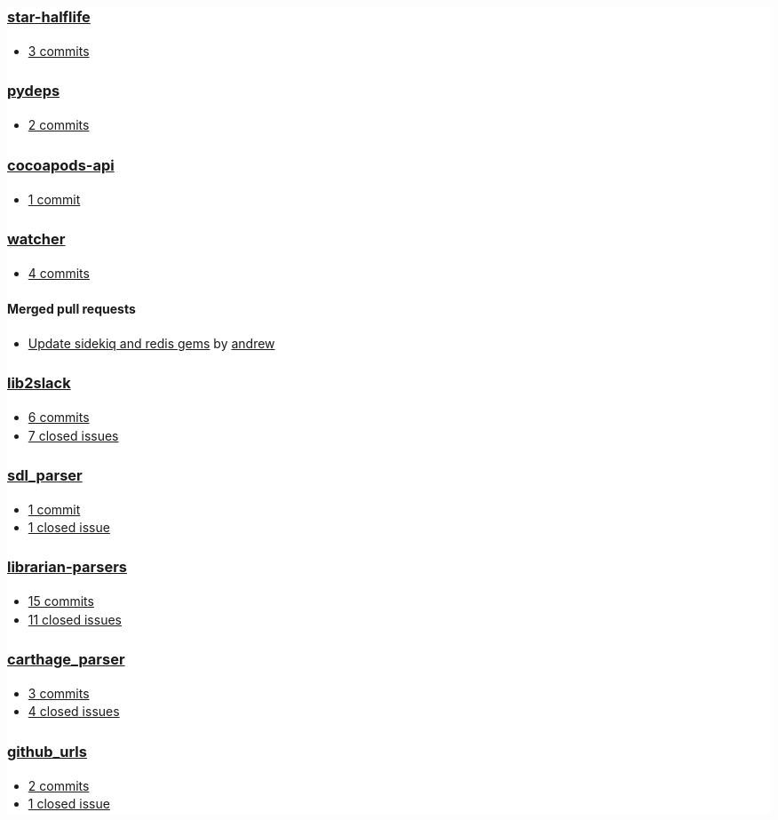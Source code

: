 ### [star-halflife](https://github.com/librariesio/star-halflife)
-  [3 commits](https://github.com/librariesio/star-halflife/compare/master@%7B1480550400%7D...master@%7B1483142400%7D)

### [pydeps](https://github.com/librariesio/pydeps)
-  [2 commits](https://github.com/librariesio/pydeps/compare/master@%7B1480550400%7D...master@%7B1483142400%7D)

### [cocoapods-api](https://github.com/librariesio/cocoapods-api)
-  [1 commit](https://github.com/librariesio/cocoapods-api/compare/master@%7B1480550400%7D...master@%7B1483142400%7D)

### [watcher](https://github.com/librariesio/watcher)
-  [4 commits](https://github.com/librariesio/watcher/compare/master@%7B1480550400%7D...master@%7B1483142400%7D)

#### Merged pull requests
- [Update sidekiq and redis gems](https://github.com/librariesio/watcher/pull/1) by [andrew](https://github.com/andrew)

### [lib2slack](https://github.com/librariesio/lib2slack)
-  [6 commits](https://github.com/librariesio/lib2slack/compare/master@%7B1480550400%7D...master@%7B1483142400%7D)
-  [7 closed  issues](https://github.com/librariesio/lib2slack/issues?utf8=%E2%9C%93&q=is%3Aissue%20closed%3A2016-12-01..2016-12-31)

### [sdl_parser](https://github.com/librariesio/sdl_parser)
-  [1 commit](https://github.com/librariesio/sdl_parser/compare/master@%7B1480550400%7D...master@%7B1483142400%7D)
-  [1 closed  issue](https://github.com/librariesio/sdl_parser/issues?utf8=%E2%9C%93&q=is%3Aissue%20closed%3A2016-12-01..2016-12-31)

### [librarian-parsers](https://github.com/librariesio/librarian-parsers)
-  [15 commits](https://github.com/librariesio/librarian-parsers/compare/master@%7B1480550400%7D...master@%7B1483142400%7D)
-  [11 closed  issues](https://github.com/librariesio/librarian-parsers/issues?utf8=%E2%9C%93&q=is%3Aissue%20closed%3A2016-12-01..2016-12-31)

### [carthage_parser](https://github.com/librariesio/carthage_parser)
-  [3 commits](https://github.com/librariesio/carthage_parser/compare/master@%7B1480550400%7D...master@%7B1483142400%7D)
-  [4 closed  issues](https://github.com/librariesio/carthage_parser/issues?utf8=%E2%9C%93&q=is%3Aissue%20closed%3A2016-12-01..2016-12-31)

### [github_urls](https://github.com/librariesio/github_urls)
-  [2 commits](https://github.com/librariesio/github_urls/compare/master@%7B1480550400%7D...master@%7B1483142400%7D)
-  [1 closed  issue](https://github.com/librariesio/github_urls/issues?utf8=%E2%9C%93&q=is%3Aissue%20closed%3A2016-12-01..2016-12-31)
